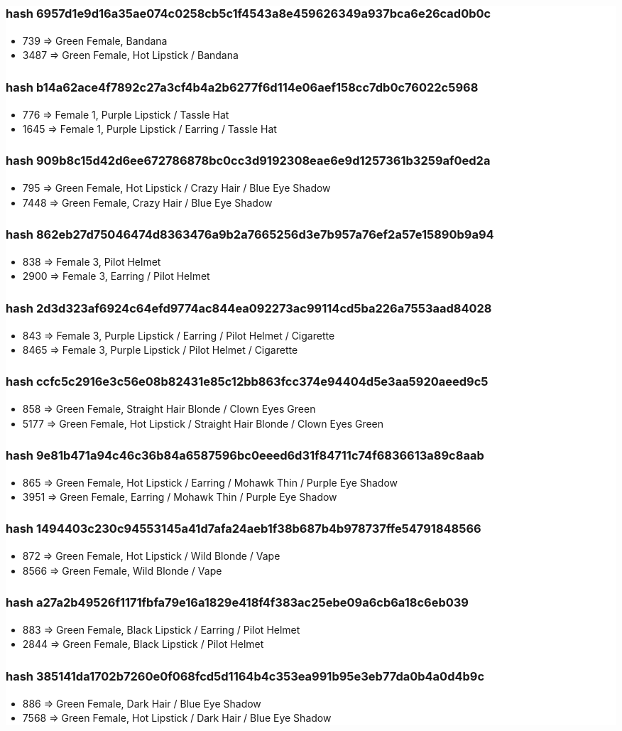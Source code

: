 ### hash 6957d1e9d16a35ae074c0258cb5c1f4543a8e459626349a937bca6e26cad0b0c
- 739 => Green Female, Bandana
- 3487 => Green Female, Hot Lipstick / Bandana

### hash b14a62ace4f7892c27a3cf4b4a2b6277f6d114e06aef158cc7db0c76022c5968
- 776 => Female 1, Purple Lipstick / Tassle Hat
- 1645 => Female 1, Purple Lipstick / Earring / Tassle Hat

### hash 909b8c15d42d6ee672786878bc0cc3d9192308eae6e9d1257361b3259af0ed2a
- 795 => Green Female, Hot Lipstick / Crazy Hair / Blue Eye Shadow
- 7448 => Green Female, Crazy Hair / Blue Eye Shadow

### hash 862eb27d75046474d8363476a9b2a7665256d3e7b957a76ef2a57e15890b9a94
- 838 => Female 3, Pilot Helmet
- 2900 => Female 3, Earring / Pilot Helmet

### hash 2d3d323af6924c64efd9774ac844ea092273ac99114cd5ba226a7553aad84028
- 843 => Female 3, Purple Lipstick / Earring / Pilot Helmet / Cigarette
- 8465 => Female 3, Purple Lipstick / Pilot Helmet / Cigarette

### hash ccfc5c2916e3c56e08b82431e85c12bb863fcc374e94404d5e3aa5920aeed9c5
- 858 => Green Female, Straight Hair Blonde / Clown Eyes Green
- 5177 => Green Female, Hot Lipstick / Straight Hair Blonde / Clown Eyes Green

### hash 9e81b471a94c46c36b84a6587596bc0eeed6d31f84711c74f6836613a89c8aab
- 865 => Green Female, Hot Lipstick / Earring / Mohawk Thin / Purple Eye Shadow
- 3951 => Green Female, Earring / Mohawk Thin / Purple Eye Shadow

### hash 1494403c230c94553145a41d7afa24aeb1f38b687b4b978737ffe54791848566
- 872 => Green Female, Hot Lipstick / Wild Blonde / Vape
- 8566 => Green Female, Wild Blonde / Vape

### hash a27a2b49526f1171fbfa79e16a1829e418f4f383ac25ebe09a6cb6a18c6eb039
- 883 => Green Female, Black Lipstick / Earring / Pilot Helmet
- 2844 => Green Female, Black Lipstick / Pilot Helmet

### hash 385141da1702b7260e0f068fcd5d1164b4c353ea991b95e3eb77da0b4a0d4b9c
- 886 => Green Female, Dark Hair / Blue Eye Shadow
- 7568 => Green Female, Hot Lipstick / Dark Hair / Blue Eye Shadow
